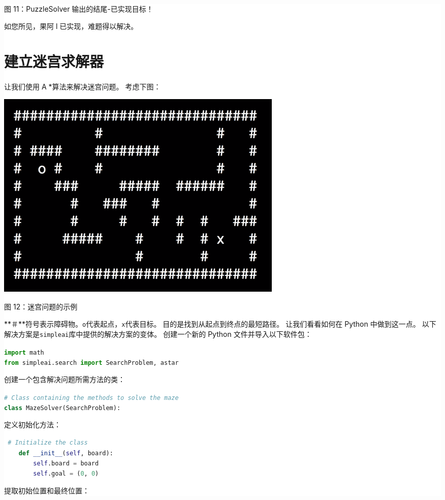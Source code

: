 图 11：PuzzleSolver 输出的结尾-已实现目标！

如您所见，果阿 l 已实现，难题得以解决。

# 建立迷宫求解器

让我们使用 A *算法来解决迷宫问题。 考虑下图：

![](img/B15441_10_12.png)

图 12：迷宫问题的示例

**＃**符号表示障碍物。`o`代表起点，`x`代表目标。 目的是找到从起点到终点的最短路径。 让我们看看如何在 Python 中做到这一点。 以下解决方案是`simpleai`库中提供的解决方案的变体。 创建一个新的 Python 文件并导入以下软件包：

```py
import math
from simpleai.search import SearchProblem, astar 
```

创建一个包含解决问题所需方法的类：

```py
# Class containing the methods to solve the maze 
class MazeSolver(SearchProblem): 
```

定义初始化方法：

```py
 # Initialize the class
    def __init__(self, board):
        self.board = board
        self.goal = (0, 0) 
```

提取初始位置和最终位置：
